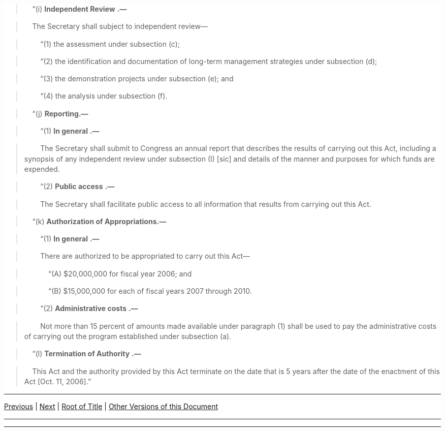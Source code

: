 >     “(i)  __Independent Review__  __.—__ 

>     The Secretary shall subject to independent review—

>         “(1) the assessment under subsection (c);

>         “(2) the identification and documentation of long-term management strategies under subsection (d);

>         “(3) the demonstration projects under subsection (e); and

>         “(4) the analysis under subsection (f).

>     “(j) __Reporting.—__ 

>         “(1)  __In general__  __.—__ 

>         The Secretary shall submit to Congress an annual report that describes the results of carrying out this Act, including a synopsis of any independent review under subsection (I) \[sic\] and details of the manner and purposes for which funds are expended.

>         “(2)  __Public access__  __.—__ 

>         The Secretary shall facilitate public access to all information that results from carrying out this Act.

>     “(k) __Authorization of Appropriations.—__ 

>         “(1)  __In general__  __.—__ 

>         There are authorized to be appropriated to carry out this Act—

>             “(A) $20,000,000 for fiscal year 2006; and

>             “(B) $15,000,000 for each of fiscal years 2007 through 2010.

>         “(2)  __Administrative costs__  __.—__ 

>         Not more than 15 percent of amounts made available under paragraph (1) shall be used to pay the administrative costs of carrying out the program established under subsection (a).

>     “(l)  __Termination of Authority__  __.—__ 

>     This Act and the authority provided by this Act terminate on the date that is 5 years after the date of the enactment of this Act \[Oct. 11, 2006\].”

----------

[Previous](./../../../../..//us/usc/t7/ch104/schV/m__us_usc_t7_ch104_schV.md) | [Next](./../../../../..//us/usc/t7/ch104/schV/m__us_usc_t7_s7782.md) | [Root of Title](./../../../../../) | [Other Versions of this Document](https://publicdocs.github.io/go/links?ns=uslm&ref=%2Fus%2Fusc%2Ft7%2Fs7781)

----------
----------

[/us/usc/t25/s450b]: https://publicdocs.github.io/go/links?ns=uslm&ref=%2Fus%2Fusc%2Ft25%2Fs450b
[/us/pl/106/224/s452]: https://publicdocs.github.io/go/links?ns=uslm&ref=%2Fus%2Fpl%2F106%2F224%2Fs452
[/us/pl/108/412/s1]: https://publicdocs.github.io/go/links?ns=uslm&ref=%2Fus%2Fpl%2F108%2F412%2Fs1
[/us/stat/118/2320]: https://publicdocs.github.io/go/links?ns=uslm&ref=%2Fus%2Fstat%2F118%2F2320
[/us/pl/106/224/s451]: https://publicdocs.github.io/go/links?ns=uslm&ref=%2Fus%2Fpl%2F106%2F224%2Fs451
[/us/usc/t7/s7701]: https://publicdocs.github.io/go/links?ns=uslm&ref=%2Fus%2Fusc%2Ft7%2Fs7701
[/us/pl/109/320]: https://publicdocs.github.io/go/links?ns=uslm&ref=%2Fus%2Fpl%2F109%2F320
[/us/stat/120/1748]: https://publicdocs.github.io/go/links?ns=uslm&ref=%2Fus%2Fstat%2F120%2F1748


